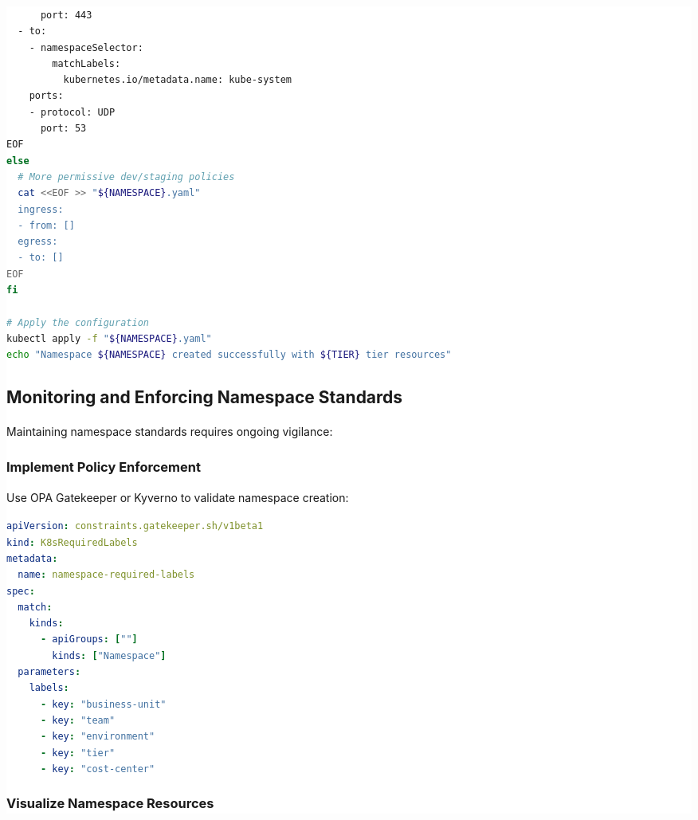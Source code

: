 ```bash
      port: 443
  - to:
    - namespaceSelector:
        matchLabels:
          kubernetes.io/metadata.name: kube-system
    ports:
    - protocol: UDP
      port: 53
EOF
else
  # More permissive dev/staging policies
  cat <<EOF >> "${NAMESPACE}.yaml"
  ingress:
  - from: []
  egress:
  - to: []
EOF
fi

# Apply the configuration
kubectl apply -f "${NAMESPACE}.yaml"
echo "Namespace ${NAMESPACE} created successfully with ${TIER} tier resources"
```

## Monitoring and Enforcing Namespace Standards

Maintaining namespace standards requires ongoing vigilance:

### Implement Policy Enforcement

Use OPA Gatekeeper or Kyverno to validate namespace creation:

```yaml
apiVersion: constraints.gatekeeper.sh/v1beta1
kind: K8sRequiredLabels
metadata:
  name: namespace-required-labels
spec:
  match:
    kinds:
      - apiGroups: [""]
        kinds: ["Namespace"]
  parameters:
    labels:
      - key: "business-unit"
      - key: "team"
      - key: "environment"
      - key: "tier"
      - key: "cost-center"
```

### Visualize Namespace Resources
